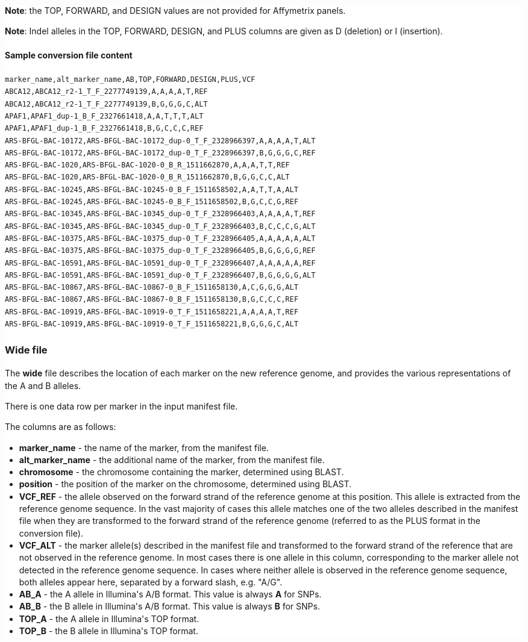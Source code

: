 **Note**: the TOP, FORWARD, and DESIGN values are not provided for Affymetrix
panels.

**Note**: Indel alleles in the TOP, FORWARD, DESIGN, and PLUS columns are given
as D (deletion) or I (insertion).

#### Sample conversion file content

```
marker_name,alt_marker_name,AB,TOP,FORWARD,DESIGN,PLUS,VCF
ABCA12,ABCA12_r2-1_T_F_2277749139,A,A,A,A,T,REF
ABCA12,ABCA12_r2-1_T_F_2277749139,B,G,G,G,C,ALT
APAF1,APAF1_dup-1_B_F_2327661418,A,A,T,T,T,ALT
APAF1,APAF1_dup-1_B_F_2327661418,B,G,C,C,C,REF
ARS-BFGL-BAC-10172,ARS-BFGL-BAC-10172_dup-0_T_F_2328966397,A,A,A,A,T,ALT
ARS-BFGL-BAC-10172,ARS-BFGL-BAC-10172_dup-0_T_F_2328966397,B,G,G,G,C,REF
ARS-BFGL-BAC-1020,ARS-BFGL-BAC-1020-0_B_R_1511662870,A,A,A,T,T,REF
ARS-BFGL-BAC-1020,ARS-BFGL-BAC-1020-0_B_R_1511662870,B,G,G,C,C,ALT
ARS-BFGL-BAC-10245,ARS-BFGL-BAC-10245-0_B_F_1511658502,A,A,T,T,A,ALT
ARS-BFGL-BAC-10245,ARS-BFGL-BAC-10245-0_B_F_1511658502,B,G,C,C,G,REF
ARS-BFGL-BAC-10345,ARS-BFGL-BAC-10345_dup-0_T_F_2328966403,A,A,A,A,T,REF
ARS-BFGL-BAC-10345,ARS-BFGL-BAC-10345_dup-0_T_F_2328966403,B,C,C,C,G,ALT
ARS-BFGL-BAC-10375,ARS-BFGL-BAC-10375_dup-0_T_F_2328966405,A,A,A,A,A,ALT
ARS-BFGL-BAC-10375,ARS-BFGL-BAC-10375_dup-0_T_F_2328966405,B,G,G,G,G,REF
ARS-BFGL-BAC-10591,ARS-BFGL-BAC-10591_dup-0_T_F_2328966407,A,A,A,A,A,REF
ARS-BFGL-BAC-10591,ARS-BFGL-BAC-10591_dup-0_T_F_2328966407,B,G,G,G,G,ALT
ARS-BFGL-BAC-10867,ARS-BFGL-BAC-10867-0_B_F_1511658130,A,C,G,G,G,ALT
ARS-BFGL-BAC-10867,ARS-BFGL-BAC-10867-0_B_F_1511658130,B,G,C,C,C,REF
ARS-BFGL-BAC-10919,ARS-BFGL-BAC-10919-0_T_F_1511658221,A,A,A,A,T,REF
ARS-BFGL-BAC-10919,ARS-BFGL-BAC-10919-0_T_F_1511658221,B,G,G,G,C,ALT
```

### Wide file

The **wide** file describes the location of each marker on the new reference
genome, and provides the various representations of the A and B alleles.

There is one data row per marker in the input manifest file.

The columns are as follows:

- **marker\_name** - the name of the marker, from the manifest file.
- **alt\_marker\_name** - the additional name of the marker, from the manifest
  file.
- **chromosome** - the chromosome containing the marker, determined using
  BLAST.
- **position** - the position of the marker on the chromosome, determined using
  BLAST.
- **VCF\_REF** - the allele observed on the forward strand of the reference
  genome at this position. This allele is extracted from the reference genome
  sequence. In the vast majority of cases this allele matches one of the two
  alleles described in the manifest file when they are transformed to the forward
  strand of the reference genome (referred to as the PLUS format in the
  conversion file).
- **VCF\_ALT** - the marker allele(s) described in the manifest file and
  transformed to the forward strand of the reference that are not observed in
  the reference genome. In most cases there is one allele in this column,
  corresponding to the marker allele not detected in the reference genome
  sequence. In cases where neither allele is observed in the reference genome
  sequence, both alleles appear here, separated by a forward slash, e.g. "A/G".
- **AB\_A** - the A allele in Illumina's A/B format. This value is always **A**
  for SNPs.
- **AB\_B** - the B allele in Illumina's A/B format. This value is always **B**
  for SNPs.
- **TOP\_A** - the A allele in Illumina's TOP format.
- **TOP\_B** - the B allele in Illumina's TOP format.